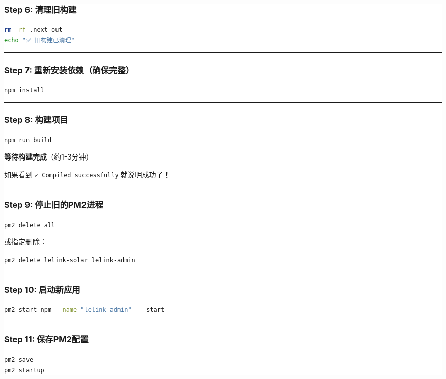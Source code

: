 
### Step 6: 清理旧构建

```bash
rm -rf .next out
echo "✅ 旧构建已清理"
```

---

### Step 7: 重新安装依赖（确保完整）

```bash
npm install
```

---

### Step 8: 构建项目

```bash
npm run build
```

**等待构建完成**（约1-3分钟）

如果看到 `✓ Compiled successfully` 就说明成功了！

---

### Step 9: 停止旧的PM2进程

```bash
pm2 delete all
```

或指定删除：
```bash
pm2 delete lelink-solar lelink-admin
```

---

### Step 10: 启动新应用

```bash
pm2 start npm --name "lelink-admin" -- start
```

---

### Step 11: 保存PM2配置

```bash
pm2 save
pm2 startup
```
